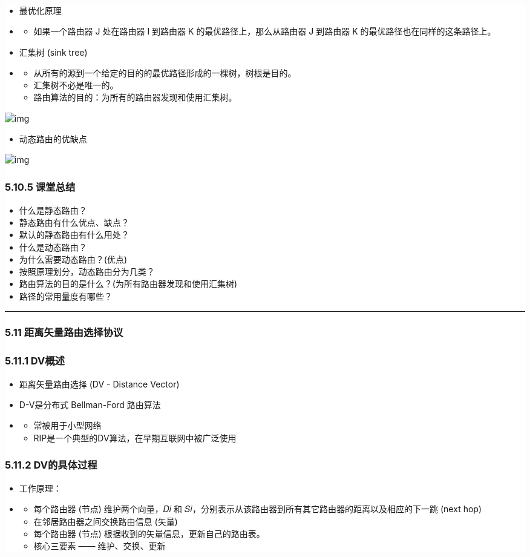 

- 最优化原理

- - 如果一个路由器 J 处在路由器 I 到路由器 K 的最优路径上，那么从路由器 J 到路由器 K 的最优路径也在同样的这条路径上。



- 汇集树 (sink tree)

- - 从所有的源到一个给定的目的的最优路径形成的一棵树，树根是目的。
  - 汇集树不必是唯一的。
  - 路由算法的目的：为所有的路由器发现和使用汇集树。

![img](https://pic4.zhimg.com/80/v2-64a93a85a7c6999159cfcd01db908a67_1440w.webp)





- 动态路由的优缺点

![img](https://pic2.zhimg.com/80/v2-d70ea9e0df9720ee6e35c94564c2854d_1440w.webp)





### 5.10.5 课堂总结

- 什么是静态路由？
- 静态路由有什么优点、缺点？
- 默认的静态路由有什么用处？
- 什么是动态路由？
- 为什么需要动态路由？(优点)
- 按照原理划分，动态路由分为几类？
- 路由算法的目的是什么？(为所有路由器发现和使用汇集树)
- 路径的常用量度有哪些？

------



### 5.11 距离矢量路由选择协议

### 5.11.1 DV概述

- 距离矢量路由选择 (DV - Distance Vector)

- D-V是分布式 Bellman-Ford 路由算法

- - 常被用于小型网络
  - RIP是一个典型的DV算法，在早期互联网中被广泛使用



### 5.11.2 DV的具体过程

- 工作原理：

- - 每个路由器 (节点) 维护两个向量，𝐷𝑖 和 𝑆𝑖，分别表示从该路由器到所有其它路由器的距离以及相应的下一跳 (next hop)
  - 在邻居路由器之间交换路由信息 (矢量)
  - 每个路由器 (节点) 根据收到的矢量信息，更新自己的路由表。
  - 核心三要素 —— 维护、交换、更新

